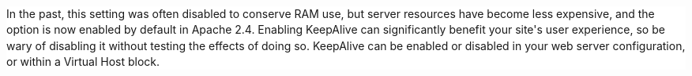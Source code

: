 In the past, this setting was often disabled to conserve RAM use, but server resources have become less expensive, and the option is now enabled by default in Apache 2.4. Enabling KeepAlive can significantly benefit your site's user experience, so be wary of disabling it without testing the effects of doing so. KeepAlive can be enabled or disabled in your web server configuration, or within a Virtual Host block.